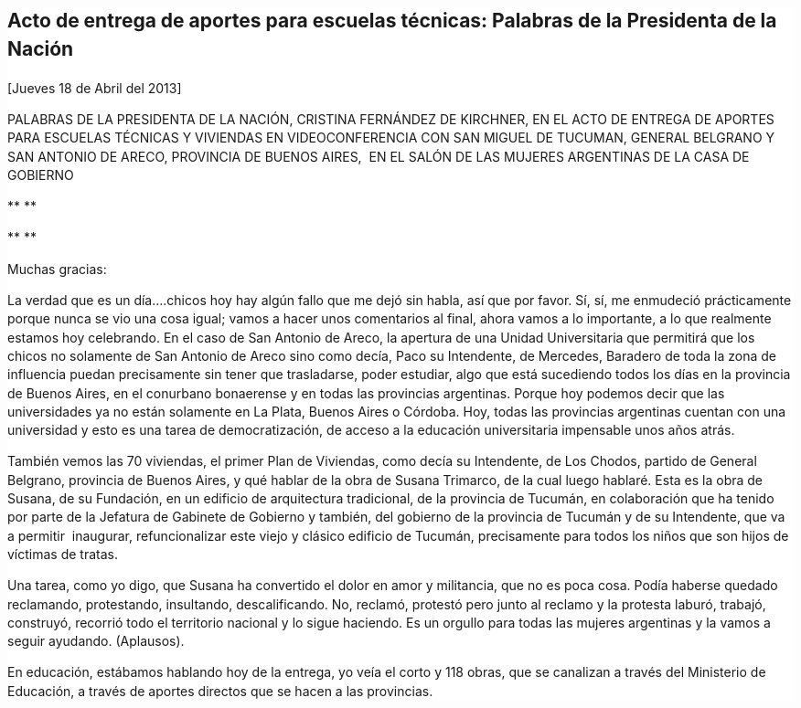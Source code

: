 Acto de entrega de aportes para escuelas técnicas: Palabras de la Presidenta de la Nación
-----------------------------------------------------------------------------------------

[Jueves 18 de Abril del 2013]

PALABRAS DE LA PRESIDENTA DE LA NACIÓN, CRISTINA FERNÁNDEZ DE KIRCHNER,
EN EL ACTO DE ENTREGA DE APORTES PARA ESCUELAS TÉCNICAS Y VIVIENDAS EN
VIDEOCONFERENCIA CON SAN MIGUEL DE TUCUMAN, GENERAL BELGRANO Y SAN
ANTONIO DE ARECO, PROVINCIA DE BUENOS AIRES,  EN EL SALÓN DE LAS MUJERES
ARGENTINAS DE LA CASA DE GOBIERNO

** **

** **

Muchas gracias:

La verdad que es un día….chicos hoy hay algún fallo que me dejó sin
habla, así que por favor. Sí, sí, me enmudeció prácticamente porque
nunca se vio una cosa igual; vamos a hacer unos comentarios al final,
ahora vamos a lo importante, a lo que realmente estamos hoy celebrando.
En el caso de San Antonio de Areco, la apertura de una Unidad
Universitaria que permitirá que los chicos no solamente de San Antonio
de Areco sino como decía, Paco su Intendente, de Mercedes, Baradero de
toda la zona de influencia puedan precisamente sin tener que
trasladarse, poder estudiar, algo que está sucediendo todos los días en
la provincia de Buenos Aires, en el conurbano bonaerense y en todas las
provincias argentinas. Porque hoy podemos decir que las universidades ya
no están solamente en La Plata, Buenos Aires o Córdoba. Hoy, todas las
provincias argentinas cuentan con una universidad y esto es una tarea de
democratización, de acceso a la educación universitaria impensable unos
años atrás.

También vemos las 70 viviendas, el primer Plan de Viviendas, como decía
su Intendente, de Los Chodos, partido de General Belgrano, provincia de
Buenos Aires, y qué hablar de la obra de Susana Trimarco, de la cual
luego hablaré. Esta es la obra de Susana, de su Fundación, en un
edificio de arquitectura tradicional, de la provincia de Tucumán, en
colaboración que ha tenido por parte de la Jefatura de Gabinete de
Gobierno y también, del gobierno de la provincia de Tucumán y de su
Intendente, que va a permitir  inaugurar, refuncionalizar este viejo y
clásico edificio de Tucumán, precisamente para todos los niños que son
hijos de víctimas de tratas.

Una tarea, como yo digo, que Susana ha convertido el dolor en amor y
militancia, que no es poca cosa. Podía haberse quedado reclamando,
protestando, insultando, descalificando. No, reclamó, protestó pero
junto al reclamo y la protesta laburó, trabajó, construyó, recorrió todo
el territorio nacional y lo sigue haciendo. Es un orgullo para todas las
mujeres argentinas y la vamos a seguir ayudando. (Aplausos).

En educación, estábamos hablando hoy de la entrega, yo veía el corto y
118 obras, que se canalizan a través del Ministerio de Educación, a
través de aportes directos que se hacen a las provincias.

